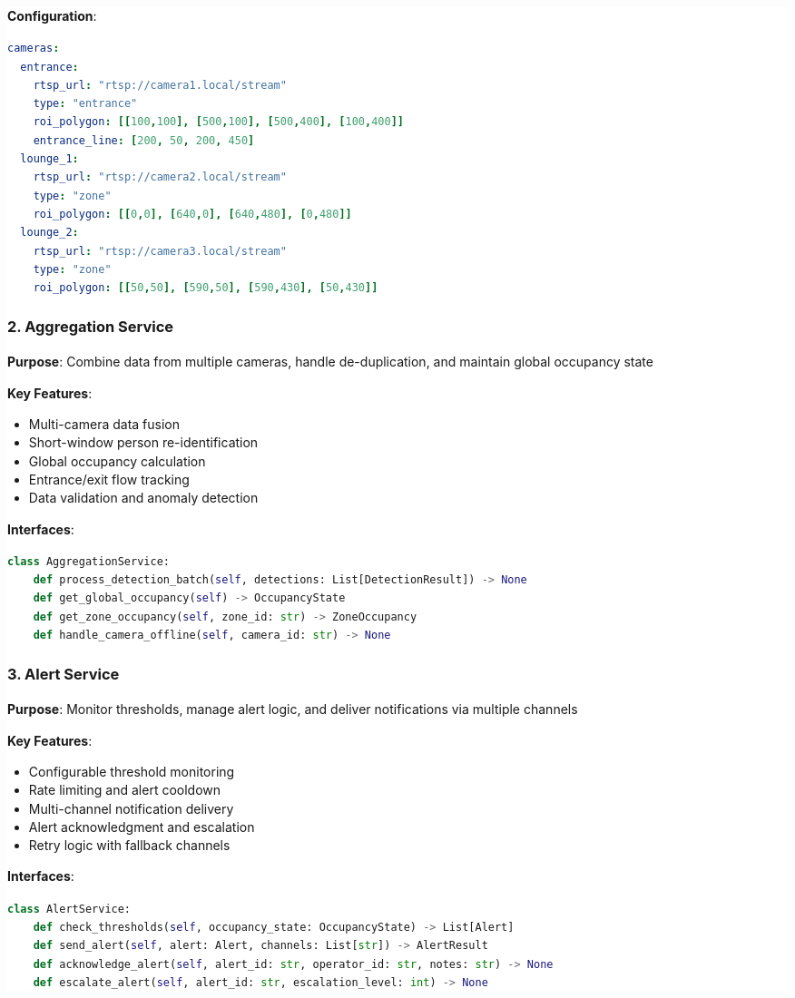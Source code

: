 **Configuration**:
```yaml
cameras:
  entrance:
    rtsp_url: "rtsp://camera1.local/stream"
    type: "entrance"
    roi_polygon: [[100,100], [500,100], [500,400], [100,400]]
    entrance_line: [200, 50, 200, 450]
  lounge_1:
    rtsp_url: "rtsp://camera2.local/stream"
    type: "zone"
    roi_polygon: [[0,0], [640,0], [640,480], [0,480]]
  lounge_2:
    rtsp_url: "rtsp://camera3.local/stream"
    type: "zone"
    roi_polygon: [[50,50], [590,50], [590,430], [50,430]]
```

### 2. Aggregation Service

**Purpose**: Combine data from multiple cameras, handle de-duplication, and maintain global occupancy state

**Key Features**:
- Multi-camera data fusion
- Short-window person re-identification
- Global occupancy calculation
- Entrance/exit flow tracking
- Data validation and anomaly detection

**Interfaces**:
```python
class AggregationService:
    def process_detection_batch(self, detections: List[DetectionResult]) -> None
    def get_global_occupancy(self) -> OccupancyState
    def get_zone_occupancy(self, zone_id: str) -> ZoneOccupancy
    def handle_camera_offline(self, camera_id: str) -> None
```

### 3. Alert Service

**Purpose**: Monitor thresholds, manage alert logic, and deliver notifications via multiple channels

**Key Features**:
- Configurable threshold monitoring
- Rate limiting and alert cooldown
- Multi-channel notification delivery
- Alert acknowledgment and escalation
- Retry logic with fallback channels

**Interfaces**:
```python
class AlertService:
    def check_thresholds(self, occupancy_state: OccupancyState) -> List[Alert]
    def send_alert(self, alert: Alert, channels: List[str]) -> AlertResult
    def acknowledge_alert(self, alert_id: str, operator_id: str, notes: str) -> None
    def escalate_alert(self, alert_id: str, escalation_level: int) -> None
```
